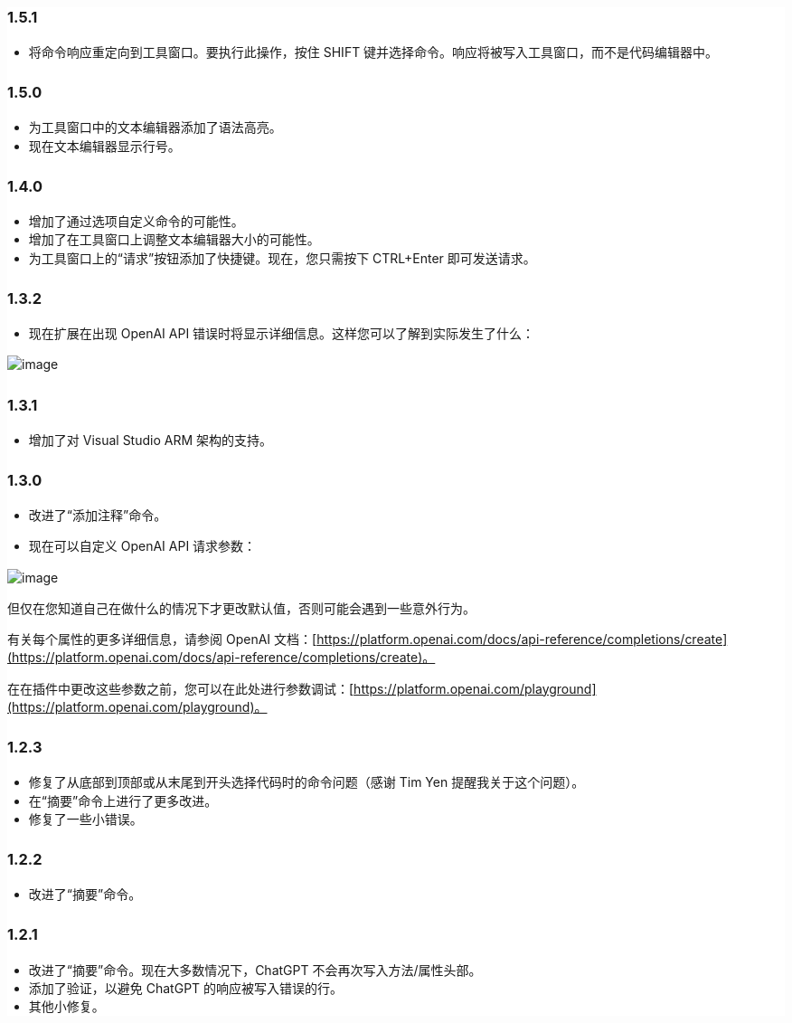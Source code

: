 ### 1.5.1

- 将命令响应重定向到工具窗口。要执行此操作，按住 SHIFT 键并选择命令。响应将被写入工具窗口，而不是代码编辑器中。

### 1.5.0

- 为工具窗口中的文本编辑器添加了语法高亮。
- 现在文本编辑器显示行号。

### 1.4.0

- 增加了通过选项自定义命令的可能性。
- 增加了在工具窗口上调整文本编辑器大小的可能性。
- 为工具窗口上的“请求”按钮添加了快捷键。现在，您只需按下 CTRL+Enter 即可发送请求。

### 1.3.2

- 现在扩展在出现 OpenAI API 错误时将显示详细信息。这样您可以了解到实际发生了什么：

![image](https://user-images.githubusercontent.com/63928228/223844744-e7a9b350-b590-40c6-a36a-6ce8d327eb9f.png)

### 1.3.1

- 增加了对 Visual Studio ARM 架构的支持。

### 1.3.0

- 改进了“添加注释”命令。

- 现在可以自定义 OpenAI API 请求参数：

![image](https://user-images.githubusercontent.com/63928228/223844877-d11a524b-472d-4046-94c5-70e6d3a49752.png)

但仅在您知道自己在做什么的情况下才更改默认值，否则可能会遇到一些意外行为。

有关每个属性的更多详细信息，请参阅 OpenAI 文档：[https://platform.openai.com/docs/api-reference/completions/create](https://platform.openai.com/docs/api-reference/completions/create)。

在在插件中更改这些参数之前，您可以在此处进行参数调试：[https://platform.openai.com/playground](https://platform.openai.com/playground)。

### 1.2.3

- 修复了从底部到顶部或从末尾到开头选择代码时的命令问题（感谢 Tim Yen 提醒我关于这个问题）。
- 在“摘要”命令上进行了更多改进。
- 修复了一些小错误。

### 1.2.2

- 改进了“摘要”命令。

### 1.2.1

- 改进了“摘要”命令。现在大多数情况下，ChatGPT 不会再次写入方法/属性头部。
- 添加了验证，以避免 ChatGPT 的响应被写入错误的行。
- 其他小修复。
